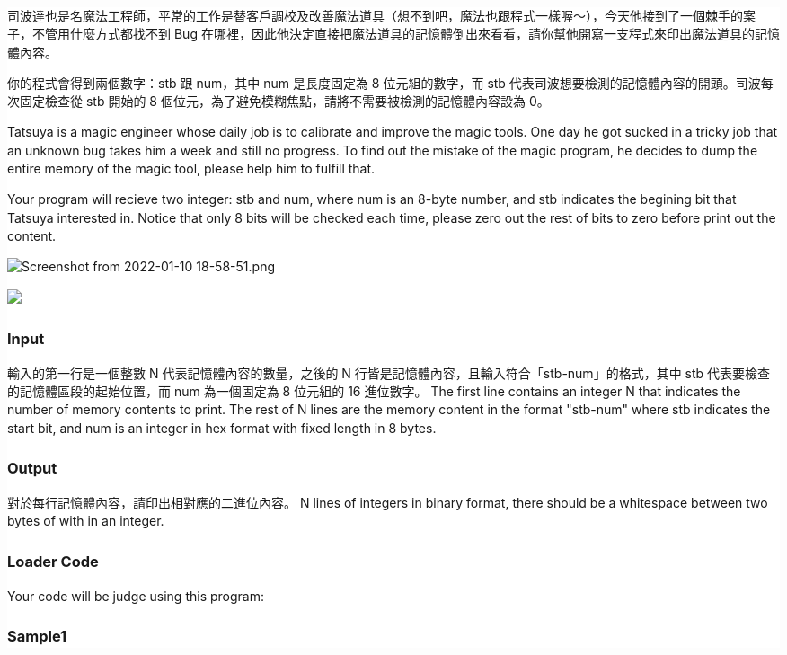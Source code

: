 司波達也是名魔法工程師，平常的工作是替客戶調校及改善魔法道具（想不到吧，魔法也跟程式一樣喔～），今天他接到了一個棘手的案子，不管用什麼方式都找不到
Bug
在哪裡，因此他決定直接把魔法道具的記憶體倒出來看看，請你幫他開寫一支程式來印出魔法道具的記憶體內容。

你的程式會得到兩個數字：stb 跟 num，其中 num 是長度固定為 8
位元組的數字，而 stb
代表司波想要檢測的記憶體內容的開頭。司波每次固定檢查從 stb 開始的 8
個位元，為了避免模糊焦點，請將不需要被檢測的記憶體內容設為 0。

Tatsuya is a magic engineer whose daily job is to calibrate and improve
the magic tools. One day he got sucked in a tricky job that an unknown
bug takes him a week and still no progress. To find out the mistake of
the magic program, he decides to dump the entire memory of the magic
tool, please help him to fulfill that.

Your program will recieve two integer: stb and num, where num is an
8-byte number, and stb indicates the begining bit that Tatsuya
interested in. Notice that only 8 bits will be checked each time, please
zero out the rest of bits to zero before print out the content.

![Screenshot from 2022-01-10
18-58-51.png](/2021_final/%5B30%20Points%5D%20Magic%20Bug/images/510d94bb3ee8cb778ce3016d5ce8f1426d60c836.png)

![](http://5b0988e595225.cdn.sohucs.com/images/20190310/8e8de645effc4993a1da8e22bbf7006d.gif)

</div>

### Input

輸入的第一行是一個整數 N 代表記憶體內容的數量，之後的 N
行皆是記憶體內容，且輸入符合「stb-num」的格式，其中 stb
代表要檢查的記憶體區段的起始位置，而 num 為一個固定為 8 位元組的 16
進位數字。 The first line contains an integer N that indicates the
number of memory contents to print. The rest of N lines are the memory
content in the format \"stb-num\" where stb indicates the start bit, and
num is an integer in hex format with fixed length in 8 bytes.

### Output

對於每行記憶體內容，請印出相對應的二進位內容。 N lines of integers in
binary format, there should be a whitespace between two bytes of with in
an integer.

### Loader Code

<div>

Your code will be judge using this program:

</div>

<div>

### Sample1
